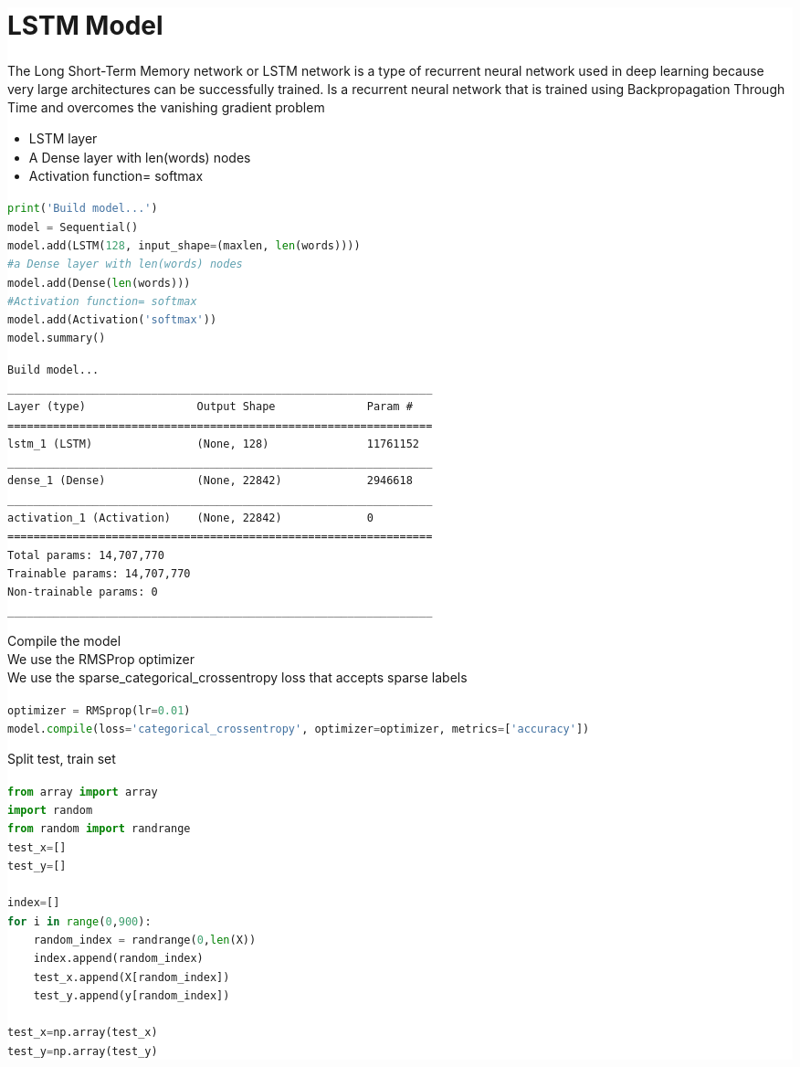 # LSTM Model

The Long Short-Term Memory network or LSTM network is a type of recurrent neural network used in deep learning because very large architectures can be successfully trained.
Is a recurrent neural network that is trained using Backpropagation Through Time and overcomes the vanishing gradient problem

* LSTM layer
* A Dense layer with len(words) nodes
* Activation function= softmax


```python
print('Build model...')
model = Sequential()
model.add(LSTM(128, input_shape=(maxlen, len(words))))
#a Dense layer with len(words) nodes
model.add(Dense(len(words)))
#Activation function= softmax
model.add(Activation('softmax'))
model.summary()
```

    Build model...
    _________________________________________________________________
    Layer (type)                 Output Shape              Param #   
    =================================================================
    lstm_1 (LSTM)                (None, 128)               11761152  
    _________________________________________________________________
    dense_1 (Dense)              (None, 22842)             2946618   
    _________________________________________________________________
    activation_1 (Activation)    (None, 22842)             0         
    =================================================================
    Total params: 14,707,770
    Trainable params: 14,707,770
    Non-trainable params: 0
    _________________________________________________________________
    

Compile the model  
We use the RMSProp optimizer  
We use the sparse_categorical_crossentropy loss that accepts sparse labels


```python
optimizer = RMSprop(lr=0.01)
model.compile(loss='categorical_crossentropy', optimizer=optimizer, metrics=['accuracy'])
```

Split test, train set


```python
from array import array
import random
from random import randrange
test_x=[]
test_y=[]

index=[]
for i in range(0,900):
    random_index = randrange(0,len(X))
    index.append(random_index)
    test_x.append(X[random_index])
    test_y.append(y[random_index])
    
test_x=np.array(test_x)
test_y=np.array(test_y)
```